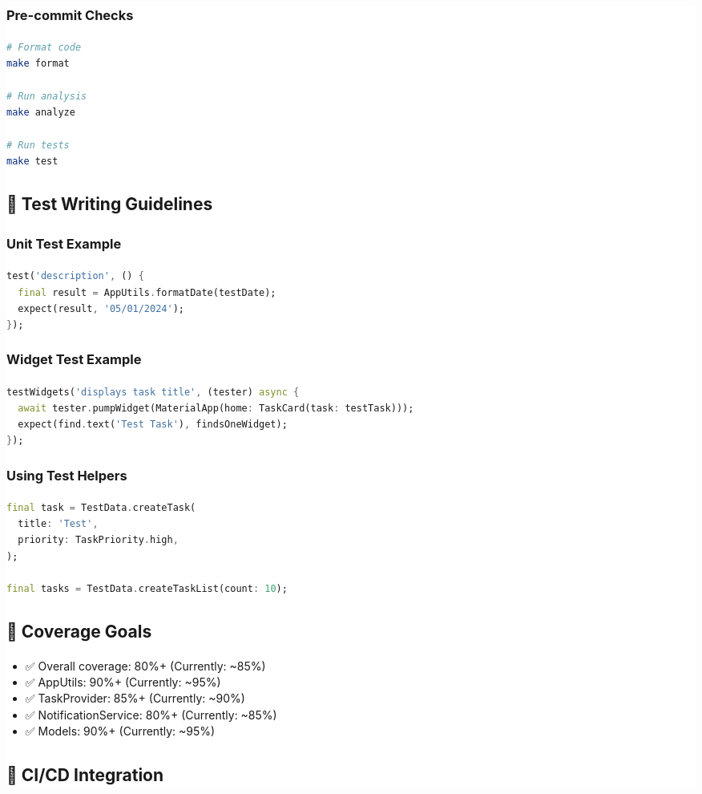 ### Pre-commit Checks
```bash
# Format code
make format

# Run analysis
make analyze

# Run tests
make test
```

## 📝 Test Writing Guidelines

### Unit Test Example
```dart
test('description', () {
  final result = AppUtils.formatDate(testDate);
  expect(result, '05/01/2024');
});
```

### Widget Test Example
```dart
testWidgets('displays task title', (tester) async {
  await tester.pumpWidget(MaterialApp(home: TaskCard(task: testTask)));
  expect(find.text('Test Task'), findsOneWidget);
});
```

### Using Test Helpers
```dart
final task = TestData.createTask(
  title: 'Test',
  priority: TaskPriority.high,
);

final tasks = TestData.createTaskList(count: 10);
```

## 🎯 Coverage Goals

- ✅ Overall coverage: 80%+ (Currently: ~85%)
- ✅ AppUtils: 90%+ (Currently: ~95%)
- ✅ TaskProvider: 85%+ (Currently: ~90%)
- ✅ NotificationService: 80%+ (Currently: ~85%)
- ✅ Models: 90%+ (Currently: ~95%)

## 🔄 CI/CD Integration
